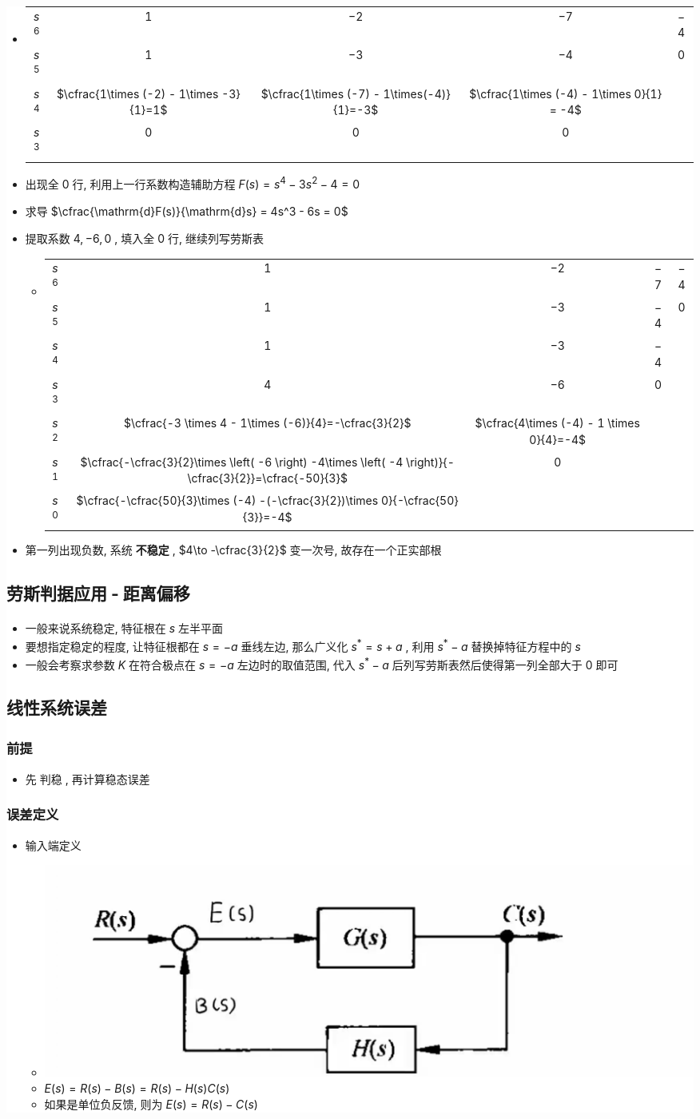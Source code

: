   * ||||||
    | :--: | :--: | :--: | :--: | :--: |
    |$s^6$​|$1$​|$-2$​|$-7$​|$-4$​|
    |$s^5$​|$1$​|$-3$​|$-4$​|$0$​|
    |$s^4$​|$\cfrac{1\times (-2) - 1\times -3}{1}=1$​|$\cfrac{1\times (-7) - 1\times(-4)}{1}=-3$​|$\cfrac{1\times (-4) - 1\times 0}{1} = -4$​||
    |$s^3$​|$0$​|$0$​|$0$​||

* 出现全 $0$ 行, 利用上一行系数构造辅助方程 $F(s) = s^4 - 3s^2 - 4 = 0$
* 求导 $\cfrac{\mathrm{d}F(s)}{\mathrm{d}s} = 4s^3 - 6s = 0$
* 提取系数 $4, -6, 0$ , 填入全 $0$ 行, 继续列写劳斯表

  * ||||||
    | :--: | :--: | :--: | :--: | :--: |
    |$s^6$​|$1$​|$-2$​|$-7$​|$-4$​|
    |$s^5$​|$1$​|$-3$​|$-4$​|$0$​|
    |$s^4$​|$1$​|$-3$​|$-4$​||
    |$s^3$​|$4$​|$-6$​|$0$​||
    |$s^2$​|$\cfrac{-3 \times 4 - 1\times (-6)}{4}=-\cfrac{3}{2}$​|$\cfrac{4\times (-4) - 1 \times 0}{4}=-4$​|||
    |$s^1$​|$\cfrac{-\cfrac{3}{2}\times \left( -6 \right) -4\times \left( -4 \right)}{-\cfrac{3}{2}}=\cfrac{-50}{3}$​|$0$​|||
    |$s^0$​|$\cfrac{-\cfrac{50}{3}\times (-4) -(-\cfrac{3}{2})\times 0}{-\cfrac{50}{3}}=-4$​||||

* 第一列出现负数, 系统 **不稳定** , $4\to -\cfrac{3}{2}$ 变一次号, 故存在一个正实部根

## 劳斯判据应用 - 距离偏移

* 一般来说系统稳定, 特征根在 $s$ 左半平面
* 要想指定稳定的程度, 让特征根都在 $s=-a$ 垂线左边, 那么广义化 $s^{\ast} = s + a$ , 利用 $s^{\ast} - a$ 替换掉特征方程中的 $s$
* 一般会考察求参数 $K$ 在符合极点在 $s=-a$ 左边时的取值范围, 代入 $s^{\ast} - a$ 后列写劳斯表然后使得第一列全部大于 $0$ 即可

## 线性系统误差

### 前提

* 先 判稳 , 再计算稳态误差

### 误差定义

* 输入端定义

  * ![image](assets/image-20221019165312-wyeid27.png)​
  * $E(s) = R(s) - B(s) = R(s) - H(s)C(s)$
  * 如果是单位负反馈, 则为 $E\left( s \right) =R\left( s \right) -C\left( s \right)$
